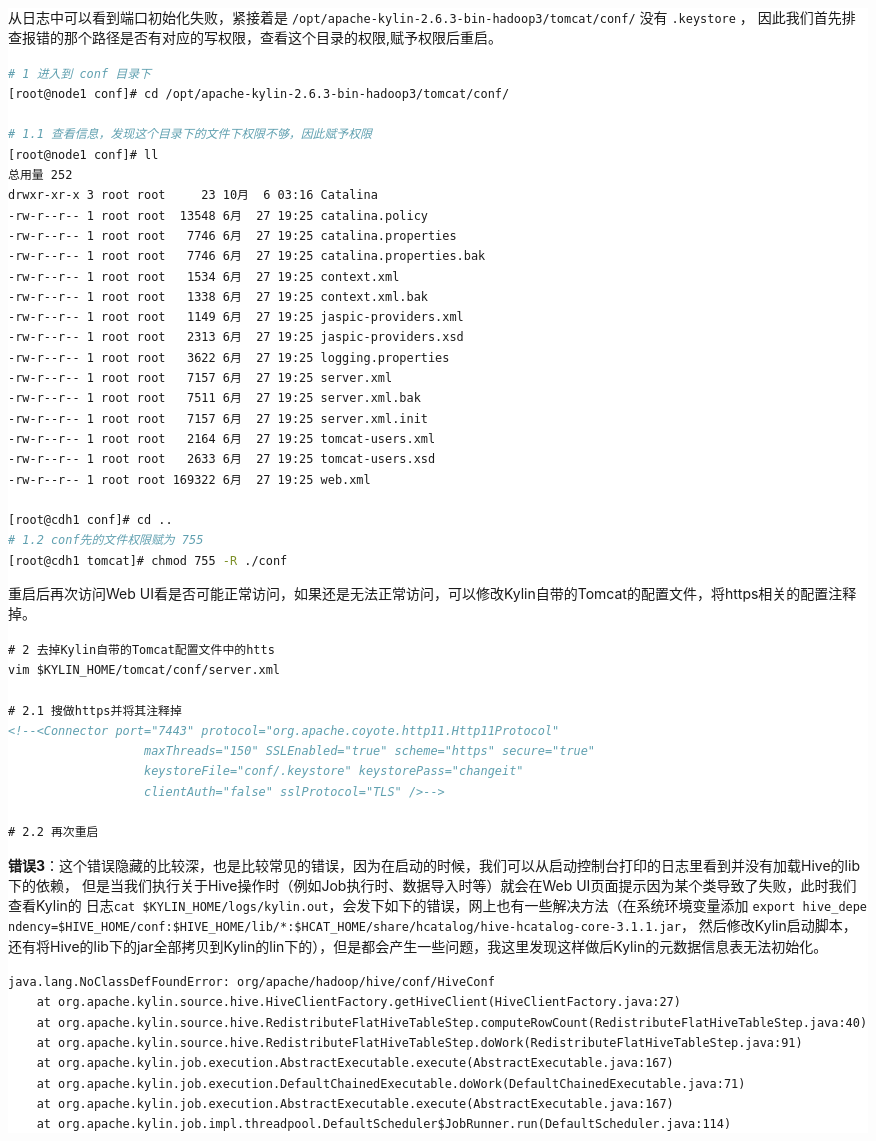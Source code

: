 从日志中可以看到端口初始化失败，紧接着是 `/opt/apache-kylin-2.6.3-bin-hadoop3/tomcat/conf/` 没有 `.keystore` ，
因此我们首先排查报错的那个路径是否有对应的写权限，查看这个目录的权限,赋予权限后重启。
```bash
# 1 进入到 conf 目录下
[root@node1 conf]# cd /opt/apache-kylin-2.6.3-bin-hadoop3/tomcat/conf/

# 1.1 查看信息，发现这个目录下的文件下权限不够，因此赋予权限
[root@node1 conf]# ll
总用量 252
drwxr-xr-x 3 root root     23 10月  6 03:16 Catalina
-rw-r--r-- 1 root root  13548 6月  27 19:25 catalina.policy
-rw-r--r-- 1 root root   7746 6月  27 19:25 catalina.properties
-rw-r--r-- 1 root root   7746 6月  27 19:25 catalina.properties.bak
-rw-r--r-- 1 root root   1534 6月  27 19:25 context.xml
-rw-r--r-- 1 root root   1338 6月  27 19:25 context.xml.bak
-rw-r--r-- 1 root root   1149 6月  27 19:25 jaspic-providers.xml
-rw-r--r-- 1 root root   2313 6月  27 19:25 jaspic-providers.xsd
-rw-r--r-- 1 root root   3622 6月  27 19:25 logging.properties
-rw-r--r-- 1 root root   7157 6月  27 19:25 server.xml
-rw-r--r-- 1 root root   7511 6月  27 19:25 server.xml.bak
-rw-r--r-- 1 root root   7157 6月  27 19:25 server.xml.init
-rw-r--r-- 1 root root   2164 6月  27 19:25 tomcat-users.xml
-rw-r--r-- 1 root root   2633 6月  27 19:25 tomcat-users.xsd
-rw-r--r-- 1 root root 169322 6月  27 19:25 web.xml

[root@cdh1 conf]# cd ..
# 1.2 conf先的文件权限赋为 755
[root@cdh1 tomcat]# chmod 755 -R ./conf

```

重启后再次访问Web UI看是否可能正常访问，如果还是无法正常访问，可以修改Kylin自带的Tomcat的配置文件，将https相关的配置注释掉。
```html
# 2 去掉Kylin自带的Tomcat配置文件中的htts
vim $KYLIN_HOME/tomcat/conf/server.xml

# 2.1 搜做https并将其注释掉
<!--<Connector port="7443" protocol="org.apache.coyote.http11.Http11Protocol"
                   maxThreads="150" SSLEnabled="true" scheme="https" secure="true"
                   keystoreFile="conf/.keystore" keystorePass="changeit"
                   clientAuth="false" sslProtocol="TLS" />-->

# 2.2 再次重启

```

**错误3**：这个错误隐藏的比较深，也是比较常见的错误，因为在启动的时候，我们可以从启动控制台打印的日志里看到并没有加载Hive的lib下的依赖，
但是当我们执行关于Hive操作时（例如Job执行时、数据导入时等）就会在Web UI页面提示因为某个类导致了失败，此时我们查看Kylin的
日志`cat $KYLIN_HOME/logs/kylin.out`，会发下如下的错误，网上也有一些解决方法（在系统环境变量添加
`export hive_dependency=$HIVE_HOME/conf:$HIVE_HOME/lib/*:$HCAT_HOME/share/hcatalog/hive-hcatalog-core-3.1.1.jar`，
然后修改Kylin启动脚本，还有将Hive的lib下的jar全部拷贝到Kylin的lin下的），但是都会产生一些问题，我这里发现这样做后Kylin的元数据信息表无法初始化。
```
java.lang.NoClassDefFoundError: org/apache/hadoop/hive/conf/HiveConf
	at org.apache.kylin.source.hive.HiveClientFactory.getHiveClient(HiveClientFactory.java:27)
	at org.apache.kylin.source.hive.RedistributeFlatHiveTableStep.computeRowCount(RedistributeFlatHiveTableStep.java:40)
	at org.apache.kylin.source.hive.RedistributeFlatHiveTableStep.doWork(RedistributeFlatHiveTableStep.java:91)
	at org.apache.kylin.job.execution.AbstractExecutable.execute(AbstractExecutable.java:167)
	at org.apache.kylin.job.execution.DefaultChainedExecutable.doWork(DefaultChainedExecutable.java:71)
	at org.apache.kylin.job.execution.AbstractExecutable.execute(AbstractExecutable.java:167)
	at org.apache.kylin.job.impl.threadpool.DefaultScheduler$JobRunner.run(DefaultScheduler.java:114)
```